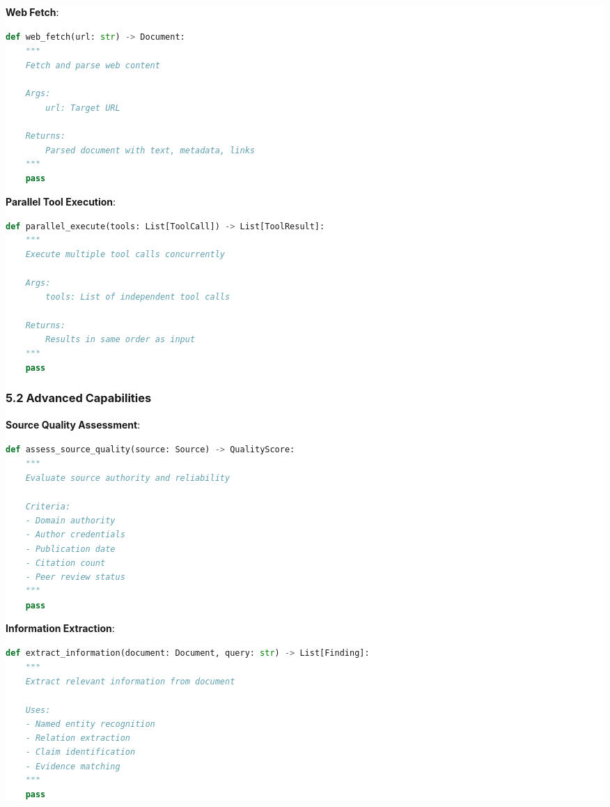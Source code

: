 **Web Fetch**:
```python
def web_fetch(url: str) -> Document:
    """
    Fetch and parse web content

    Args:
        url: Target URL

    Returns:
        Parsed document with text, metadata, links
    """
    pass
```

**Parallel Tool Execution**:
```python
def parallel_execute(tools: List[ToolCall]) -> List[ToolResult]:
    """
    Execute multiple tool calls concurrently

    Args:
        tools: List of independent tool calls

    Returns:
        Results in same order as input
    """
    pass
```

### 5.2 Advanced Capabilities

**Source Quality Assessment**:
```python
def assess_source_quality(source: Source) -> QualityScore:
    """
    Evaluate source authority and reliability

    Criteria:
    - Domain authority
    - Author credentials
    - Publication date
    - Citation count
    - Peer review status
    """
    pass
```

**Information Extraction**:
```python
def extract_information(document: Document, query: str) -> List[Finding]:
    """
    Extract relevant information from document

    Uses:
    - Named entity recognition
    - Relation extraction
    - Claim identification
    - Evidence matching
    """
    pass
```
